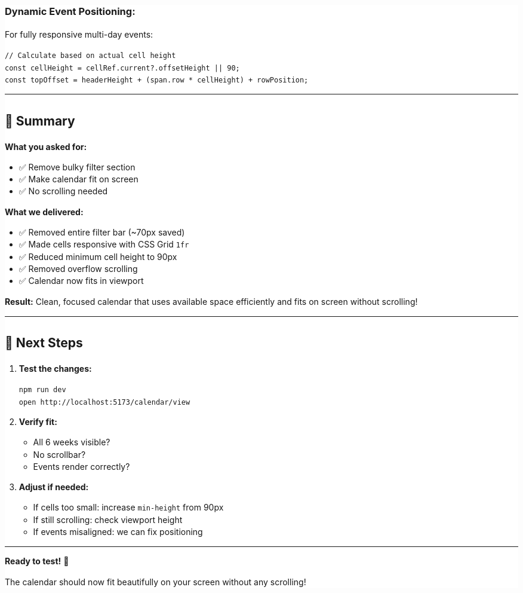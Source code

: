 ### Dynamic Event Positioning:
For fully responsive multi-day events:
```tsx
// Calculate based on actual cell height
const cellHeight = cellRef.current?.offsetHeight || 90;
const topOffset = headerHeight + (span.row * cellHeight) + rowPosition;
```

---

## 📖 Summary

**What you asked for:**
- ✅ Remove bulky filter section
- ✅ Make calendar fit on screen
- ✅ No scrolling needed

**What we delivered:**
- ✅ Removed entire filter bar (~70px saved)
- ✅ Made cells responsive with CSS Grid `1fr`
- ✅ Reduced minimum cell height to 90px
- ✅ Removed overflow scrolling
- ✅ Calendar now fits in viewport

**Result:**
Clean, focused calendar that uses available space efficiently and fits on screen without scrolling!

---

## 🚀 Next Steps

1. **Test the changes:**
   ```
   npm run dev
   open http://localhost:5173/calendar/view
   ```

2. **Verify fit:**
   - All 6 weeks visible?
   - No scrollbar?
   - Events render correctly?

3. **Adjust if needed:**
   - If cells too small: increase `min-height` from 90px
   - If still scrolling: check viewport height
   - If events misaligned: we can fix positioning

---

**Ready to test!** 🎉

The calendar should now fit beautifully on your screen without any scrolling!
